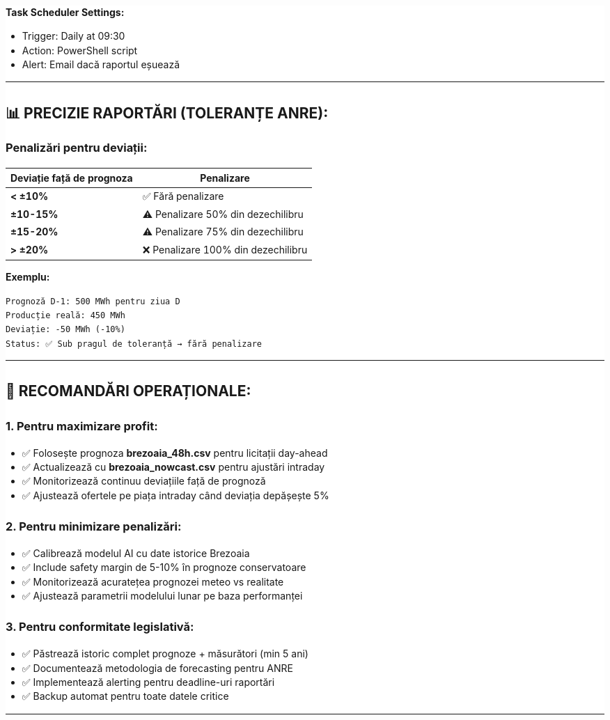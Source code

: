 **Task Scheduler Settings:**
- Trigger: Daily at 09:30
- Action: PowerShell script
- Alert: Email dacă raportul eșuează

---

## 📊 **PRECIZIE RAPORTĂRI (TOLERANȚE ANRE):**

### **Penalizări pentru deviații:**

| Deviație față de prognoza | Penalizare |
|---------------------------|------------|
| **< ±10%** | ✅ Fără penalizare |
| **±10-15%** | ⚠️ Penalizare 50% din dezechilibru |
| **±15-20%** | ⚠️ Penalizare 75% din dezechilibru |
| **> ±20%** | ❌ Penalizare 100% din dezechilibru |

**Exemplu:**
```
Prognoză D-1: 500 MWh pentru ziua D
Producție reală: 450 MWh
Deviație: -50 MWh (-10%)
Status: ✅ Sub pragul de toleranță → fără penalizare
```

---

## 🎯 **RECOMANDĂRI OPERAȚIONALE:**

### **1. Pentru maximizare profit:**
- ✅ Folosește prognoza **brezoaia_48h.csv** pentru licitații day-ahead
- ✅ Actualizează cu **brezoaia_nowcast.csv** pentru ajustări intraday
- ✅ Monitorizează continuu deviațiile față de prognoză
- ✅ Ajustează ofertele pe piața intraday când deviația depășește 5%

### **2. Pentru minimizare penalizări:**
- ✅ Calibrează modelul AI cu date istorice Brezoaia
- ✅ Include safety margin de 5-10% în prognoze conservatoare
- ✅ Monitorizează acuratețea prognozei meteo vs realitate
- ✅ Ajustează parametrii modelului lunar pe baza performanței

### **3. Pentru conformitate legislativă:**
- ✅ Păstrează istoric complet prognoze + măsurători (min 5 ani)
- ✅ Documentează metodologia de forecasting pentru ANRE
- ✅ Implementează alerting pentru deadline-uri raportări
- ✅ Backup automat pentru toate datele critice

---